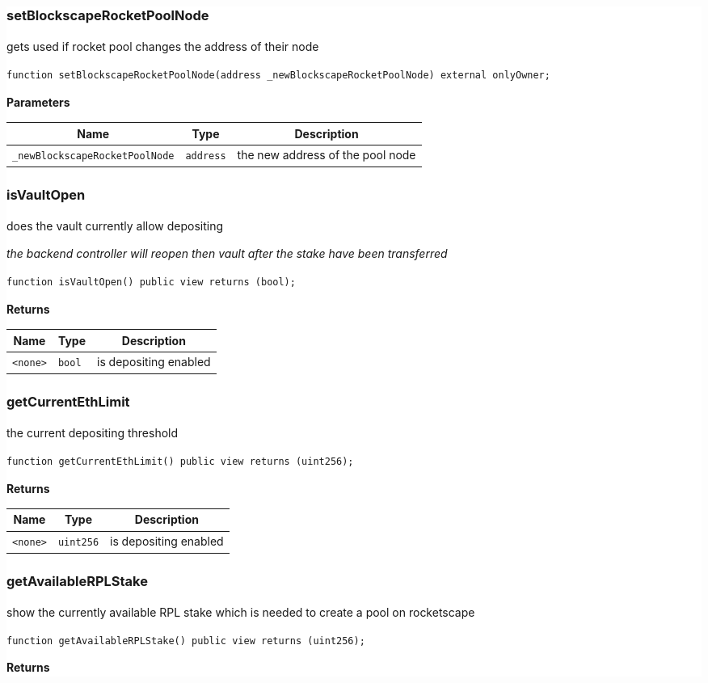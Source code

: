 ### setBlockscapeRocketPoolNode

gets used if rocket pool changes the address of their node


```solidity
function setBlockscapeRocketPoolNode(address _newBlockscapeRocketPoolNode) external onlyOwner;
```
**Parameters**

|Name|Type|Description|
|----|----|-----------|
|`_newBlockscapeRocketPoolNode`|`address`|the new address of the pool node|


### isVaultOpen

does the vault currently allow depositing

*the backend controller will reopen then vault after the stake
have been transferred*


```solidity
function isVaultOpen() public view returns (bool);
```
**Returns**

|Name|Type|Description|
|----|----|-----------|
|`<none>`|`bool`|is depositing enabled|


### getCurrentEthLimit

the current depositing threshold


```solidity
function getCurrentEthLimit() public view returns (uint256);
```
**Returns**

|Name|Type|Description|
|----|----|-----------|
|`<none>`|`uint256`|is depositing enabled|


### getAvailableRPLStake

show the currently available RPL stake which is needed to create
a pool on rocketscape


```solidity
function getAvailableRPLStake() public view returns (uint256);
```
**Returns**
